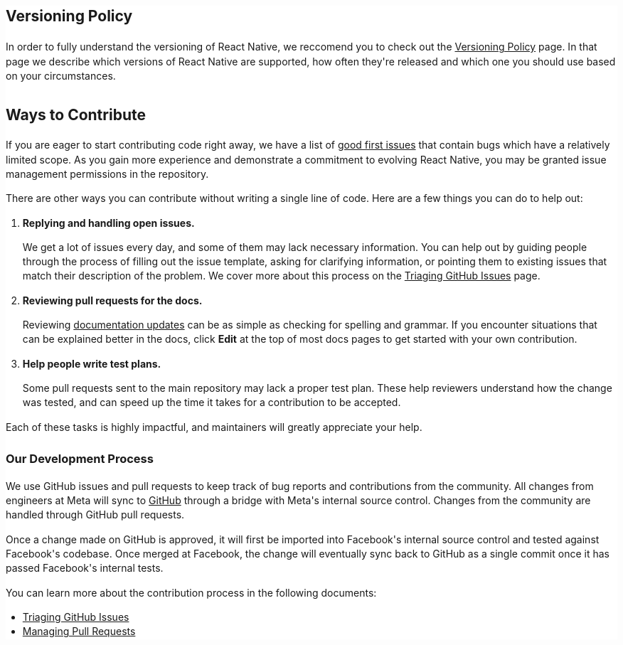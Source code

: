 Versioning Policy[​](#versioning-policy "Direct link to Versioning Policy")
---------------------------------------------------------------------------

In order to fully understand the versioning of React Native, we reccomend you to check out the [Versioning Policy](/contributing/versioning-policy) page.
In that page we describe which versions of React Native are supported, how often they're released and which one you should use based on your circumstances.

Ways to Contribute[​](#ways-to-contribute "Direct link to Ways to Contribute")
------------------------------------------------------------------------------

If you are eager to start contributing code right away, we have a list of [good first issues](https://github.com/facebook/react-native/labels/good%20first%20issue) that contain bugs which have a relatively limited scope.
As you gain more experience and demonstrate a commitment to evolving React Native, you may be granted issue management permissions in the repository.

There are other ways you can contribute without writing a single line of code. Here are a few things you can do to help out:

1. **Replying and handling open issues.**

   We get a lot of issues every day, and some of them may lack necessary information. You can help out by guiding people through the process of filling out the issue template, asking for clarifying information, or pointing them to existing issues that match their description of the problem.
   We cover more about this process on the [Triaging GitHub Issues](/contributing/triaging-github-issues) page.
2. **Reviewing pull requests for the docs.**

   Reviewing [documentation updates](https://github.com/facebook/react-native-website/pulls) can be as simple as checking for spelling and grammar.
   If you encounter situations that can be explained better in the docs, click **Edit** at the top of most docs pages to get started with your own contribution.
3. **Help people write test plans.**

   Some pull requests sent to the main repository may lack a proper test plan. These help reviewers understand how the change was tested, and can speed up the time it takes for a contribution to be accepted.

Each of these tasks is highly impactful, and maintainers will greatly appreciate your help.

### Our Development Process[​](#our-development-process "Direct link to Our Development Process")

We use GitHub issues and pull requests to keep track of bug reports and contributions from the community. All changes from engineers at Meta will sync to [GitHub](https://github.com/facebook/react-native) through a bridge with Meta's internal source control. Changes from the community are handled through GitHub pull requests.

Once a change made on GitHub is approved, it will first be imported into Facebook's internal source control and tested against Facebook's codebase. Once merged at Facebook, the change will eventually sync back to GitHub as a single commit once it has passed Facebook's internal tests.

You can learn more about the contribution process in the following documents:

* [Triaging GitHub Issues](/contributing/triaging-github-issues)
* [Managing Pull Requests](/contributing/managing-pull-requests)
